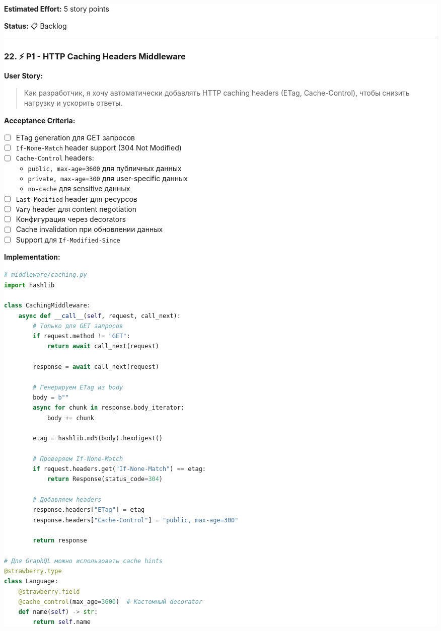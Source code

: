 **Estimated Effort:** 5 story points

**Status:** 📋 Backlog

---

### 22. ⚡ P1 - HTTP Caching Headers Middleware

**User Story:**
> Как разработчик, я хочу автоматически добавлять HTTP caching headers (ETag, Cache-Control), чтобы снизить нагрузку и ускорить ответы.

**Acceptance Criteria:**
- [ ] ETag generation для GET запросов
- [ ] `If-None-Match` header support (304 Not Modified)
- [ ] `Cache-Control` headers:
  - `public, max-age=3600` для публичных данных
  - `private, max-age=300` для user-specific данных
  - `no-cache` для sensitive данных
- [ ] `Last-Modified` header для ресурсов
- [ ] `Vary` header для content negotiation
- [ ] Конфигурация через decorators
- [ ] Cache invalidation при обновлении данных
- [ ] Support для `If-Modified-Since`

**Implementation:**
```python
# middleware/caching.py
import hashlib

class CachingMiddleware:
    async def __call__(self, request, call_next):
        # Только для GET запросов
        if request.method != "GET":
            return await call_next(request)

        response = await call_next(request)

        # Генерируем ETag из body
        body = b""
        async for chunk in response.body_iterator:
            body += chunk

        etag = hashlib.md5(body).hexdigest()

        # Проверяем If-None-Match
        if request.headers.get("If-None-Match") == etag:
            return Response(status_code=304)

        # Добавляем headers
        response.headers["ETag"] = etag
        response.headers["Cache-Control"] = "public, max-age=300"

        return response

# Для GraphQL можно использовать cache hints
@strawberry.type
class Language:
    @strawberry.field
    @cache_control(max_age=3600)  # Кастомный decorator
    def name(self) -> str:
        return self.name
```
